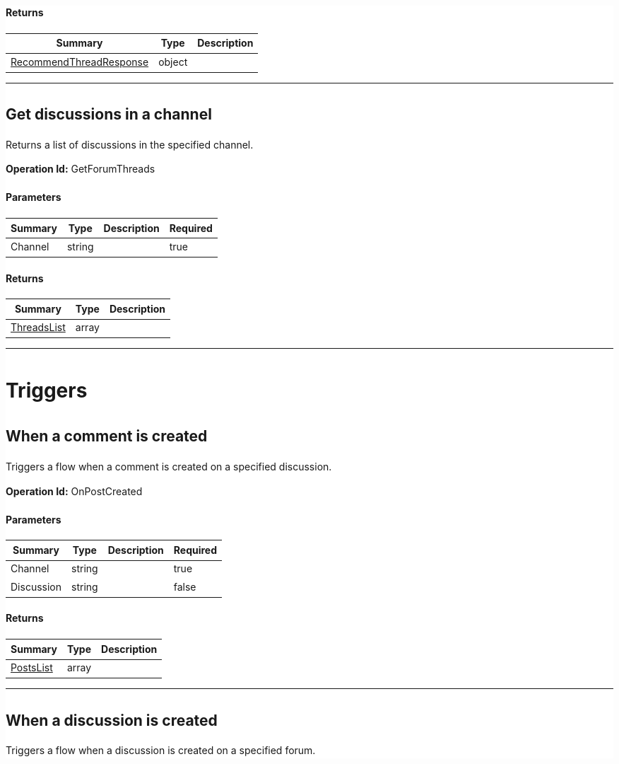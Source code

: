 #### Returns
| Summary | Type | Description |
|---------|------|-------------|
| [RecommendThreadResponse](#recommendthreadresponse) | object |  |

___

## Get discussions in a channel
Returns a list of discussions in the specified channel.

**Operation Id:** GetForumThreads

#### Parameters
| Summary | Type | Description | Required |
|---------|------|-------------|----------|
| Channel | string |  | true |

#### Returns
| Summary | Type | Description |
|---------|------|-------------|
| [ThreadsList](#threadslist) | array |  |

___

# Triggers

## When a comment is created
Triggers a flow when a comment is created on a specified discussion.

**Operation Id:** OnPostCreated

#### Parameters
| Summary | Type | Description | Required |
|---------|------|-------------|----------|
| Channel | string |  | true |
| Discussion | string |  | false |

#### Returns
| Summary | Type | Description |
|---------|------|-------------|
| [PostsList](#postslist) | array |  |

___

## When a discussion is created
Triggers a flow when a discussion is created on a specified forum.
